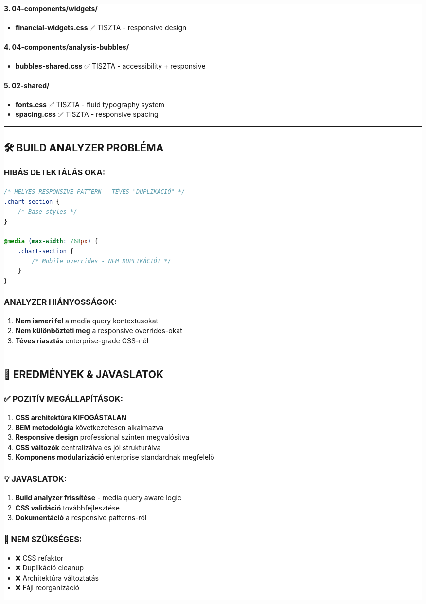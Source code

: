 #### 3. **04-components/widgets/**
- **financial-widgets.css** ✅ TISZTA - responsive design

#### 4. **04-components/analysis-bubbles/**
- **bubbles-shared.css** ✅ TISZTA - accessibility + responsive

#### 5. **02-shared/**
- **fonts.css** ✅ TISZTA - fluid typography system
- **spacing.css** ✅ TISZTA - responsive spacing

---

## 🛠️ BUILD ANALYZER PROBLÉMA

### HIBÁS DETEKTÁLÁS OKA:
```css
/* HELYES RESPONSIVE PATTERN - TÉVES "DUPLIKÁCIÓ" */
.chart-section {
    /* Base styles */
}

@media (max-width: 768px) {
    .chart-section {
        /* Mobile overrides - NEM DUPLIKÁCIÓ! */
    }
}
```

### ANALYZER HIÁNYOSSÁGOK:
1. **Nem ismeri fel** a media query kontextusokat
2. **Nem különbözteti meg** a responsive overrides-okat
3. **Téves riasztás** enterprise-grade CSS-nél

---

## 🎯 EREDMÉNYEK & JAVASLATOK

### ✅ POZITÍV MEGÁLLAPÍTÁSOK:
1. **CSS architektúra KIFOGÁSTALAN**
2. **BEM metodológia** következetesen alkalmazva
3. **Responsive design** professional szinten megvalósítva
4. **CSS változók** centralizálva és jól strukturálva
5. **Komponens modularizáció** enterprise standardnak megfelelő

### 💡 JAVASLATOK:
1. **Build analyzer frissítése** - media query aware logic
2. **CSS validáció** továbbfejlesztése
3. **Dokumentáció** a responsive patterns-ről

### 🚫 NEM SZÜKSÉGES:
- ❌ CSS refaktor
- ❌ Duplikáció cleanup  
- ❌ Architektúra változtatás
- ❌ Fájl reorganizáció

---
